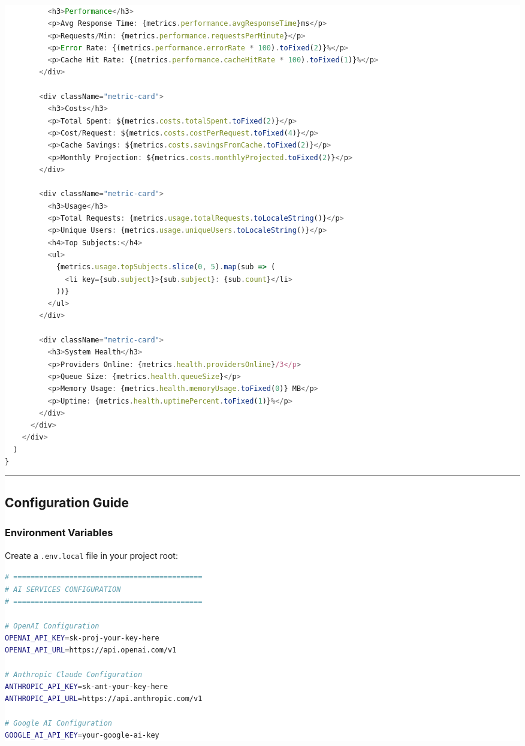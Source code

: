 ```typescript
          <h3>Performance</h3>
          <p>Avg Response Time: {metrics.performance.avgResponseTime}ms</p>
          <p>Requests/Min: {metrics.performance.requestsPerMinute}</p>
          <p>Error Rate: {(metrics.performance.errorRate * 100).toFixed(2)}%</p>
          <p>Cache Hit Rate: {(metrics.performance.cacheHitRate * 100).toFixed(1)}%</p>
        </div>

        <div className="metric-card">
          <h3>Costs</h3>
          <p>Total Spent: ${metrics.costs.totalSpent.toFixed(2)}</p>
          <p>Cost/Request: ${metrics.costs.costPerRequest.toFixed(4)}</p>
          <p>Cache Savings: ${metrics.costs.savingsFromCache.toFixed(2)}</p>
          <p>Monthly Projection: ${metrics.costs.monthlyProjected.toFixed(2)}</p>
        </div>

        <div className="metric-card">
          <h3>Usage</h3>
          <p>Total Requests: {metrics.usage.totalRequests.toLocaleString()}</p>
          <p>Unique Users: {metrics.usage.uniqueUsers.toLocaleString()}</p>
          <h4>Top Subjects:</h4>
          <ul>
            {metrics.usage.topSubjects.slice(0, 5).map(sub => (
              <li key={sub.subject}>{sub.subject}: {sub.count}</li>
            ))}
          </ul>
        </div>

        <div className="metric-card">
          <h3>System Health</h3>
          <p>Providers Online: {metrics.health.providersOnline}/3</p>
          <p>Queue Size: {metrics.health.queueSize}</p>
          <p>Memory Usage: {metrics.health.memoryUsage.toFixed(0)} MB</p>
          <p>Uptime: {metrics.health.uptimePercent.toFixed(1)}%</p>
        </div>
      </div>
    </div>
  )
}
```

---

## Configuration Guide

### Environment Variables

Create a `.env.local` file in your project root:

```bash
# ============================================
# AI SERVICES CONFIGURATION
# ============================================

# OpenAI Configuration
OPENAI_API_KEY=sk-proj-your-key-here
OPENAI_API_URL=https://api.openai.com/v1

# Anthropic Claude Configuration
ANTHROPIC_API_KEY=sk-ant-your-key-here
ANTHROPIC_API_URL=https://api.anthropic.com/v1

# Google AI Configuration
GOOGLE_AI_API_KEY=your-google-ai-key
```